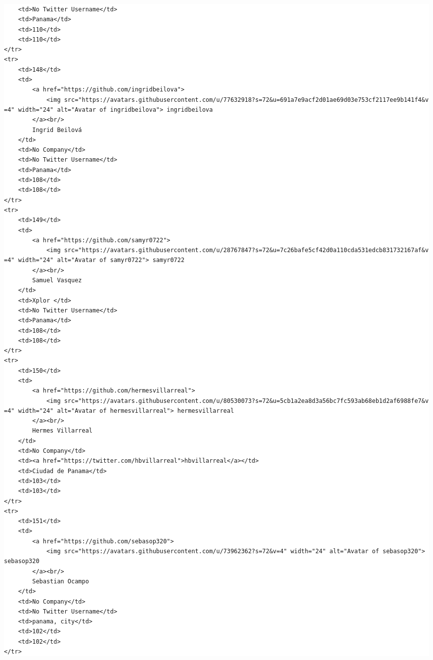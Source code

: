 		<td>No Twitter Username</td>
		<td>Panama</td>
		<td>110</td>
		<td>110</td>
	</tr>
	<tr>
		<td>148</td>
		<td>
			<a href="https://github.com/ingridbeilova">
				<img src="https://avatars.githubusercontent.com/u/77632918?s=72&u=691a7e9acf2d01ae69d03e753cf2117ee9b141f4&v=4" width="24" alt="Avatar of ingridbeilova"> ingridbeilova
			</a><br/>
			Ingrid Beilová
		</td>
		<td>No Company</td>
		<td>No Twitter Username</td>
		<td>Panama</td>
		<td>108</td>
		<td>108</td>
	</tr>
	<tr>
		<td>149</td>
		<td>
			<a href="https://github.com/samyr0722">
				<img src="https://avatars.githubusercontent.com/u/28767847?s=72&u=7c26bafe5cf42d0a110cda531edcb831732167af&v=4" width="24" alt="Avatar of samyr0722"> samyr0722
			</a><br/>
			Samuel Vasquez
		</td>
		<td>Xplor </td>
		<td>No Twitter Username</td>
		<td>Panama</td>
		<td>108</td>
		<td>108</td>
	</tr>
	<tr>
		<td>150</td>
		<td>
			<a href="https://github.com/hermesvillarreal">
				<img src="https://avatars.githubusercontent.com/u/80530073?s=72&u=5cb1a2ea8d3a56bc7fc593ab68eb1d2af6988fe7&v=4" width="24" alt="Avatar of hermesvillarreal"> hermesvillarreal
			</a><br/>
			Hermes Villarreal
		</td>
		<td>No Company</td>
		<td><a href="https://twitter.com/hbvillarreal">hbvillarreal</a></td>
		<td>Ciudad de Panama</td>
		<td>103</td>
		<td>103</td>
	</tr>
	<tr>
		<td>151</td>
		<td>
			<a href="https://github.com/sebasop320">
				<img src="https://avatars.githubusercontent.com/u/73962362?s=72&v=4" width="24" alt="Avatar of sebasop320"> sebasop320
			</a><br/>
			Sebastian Ocampo
		</td>
		<td>No Company</td>
		<td>No Twitter Username</td>
		<td>panama, city</td>
		<td>102</td>
		<td>102</td>
	</tr>
